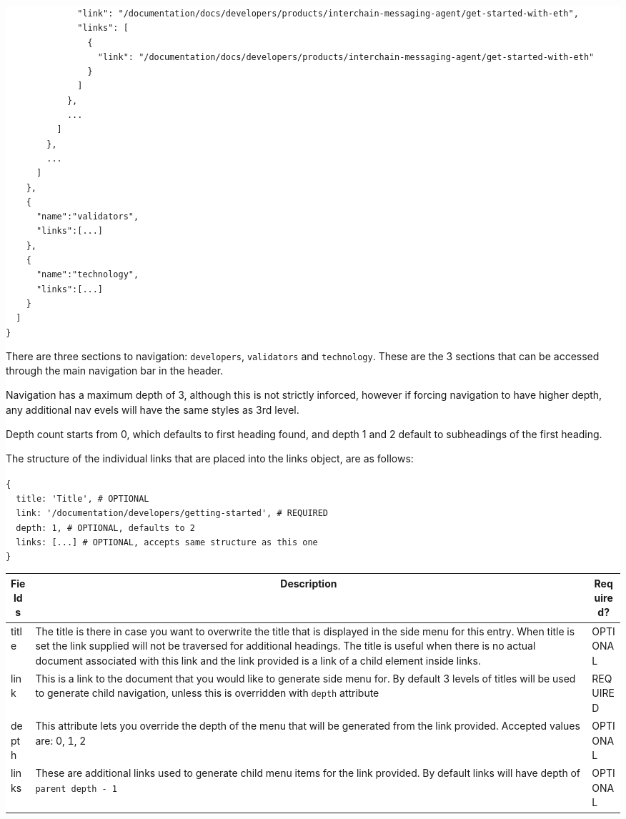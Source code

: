 ```
              "link": "/documentation/docs/developers/products/interchain-messaging-agent/get-started-with-eth",
              "links": [
                { 
                  "link": "/documentation/docs/developers/products/interchain-messaging-agent/get-started-with-eth"
                }
              ]
            },
            ...
          ]
        },
        ...
      ]
    },
    {
      "name":"validators",
      "links":[...]
    },
    {
      "name":"technology",
      "links":[...]
    }
  ]
}
```

There are three sections to navigation: `developers`, `validators` and `technology`. These are the 3 sections that can be accessed through the main navigation bar in the header.

Navigation has a maximum depth of 3, although this is not strictly inforced, however if forcing navigation to have higher depth, any additional nav evels will have the same styles as 3rd level.

Depth count starts from 0, which defaults to first heading found, and depth 1 and 2 default to subheadings of the first heading.

The structure of the individual links that are placed into the links object, are as follows:

```
{
  title: 'Title', # OPTIONAL
  link: '/documentation/developers/getting-started', # REQUIRED
  depth: 1, # OPTIONAL, defaults to 2
  links: [...] # OPTIONAL, accepts same structure as this one
}
```

| Fields   | Description | Required? |
|----------|-------------|------|
| title | The title is there in case you want to overwrite the title that is displayed in the side menu for this entry. When title is set the link supplied will not be traversed for additional headings. The title is useful when there is no actual document associated with this link and the link provided is a link of a child element inside links. | OPTIONAL |
| link | This is a link to the document that you would like to generate side menu for. By default 3 levels of titles will be used to generate child navigation, unless this is overridden with `depth` attribute | REQUIRED |
| depth | This attribute lets you override the depth of the menu that will be generated from the link provided. Accepted values are: 0, 1, 2 | OPTIONAL |
| links | These are additional links used to generate child menu items for the link provided. By default links will have depth of `parent depth - 1`  | OPTIONAL |
